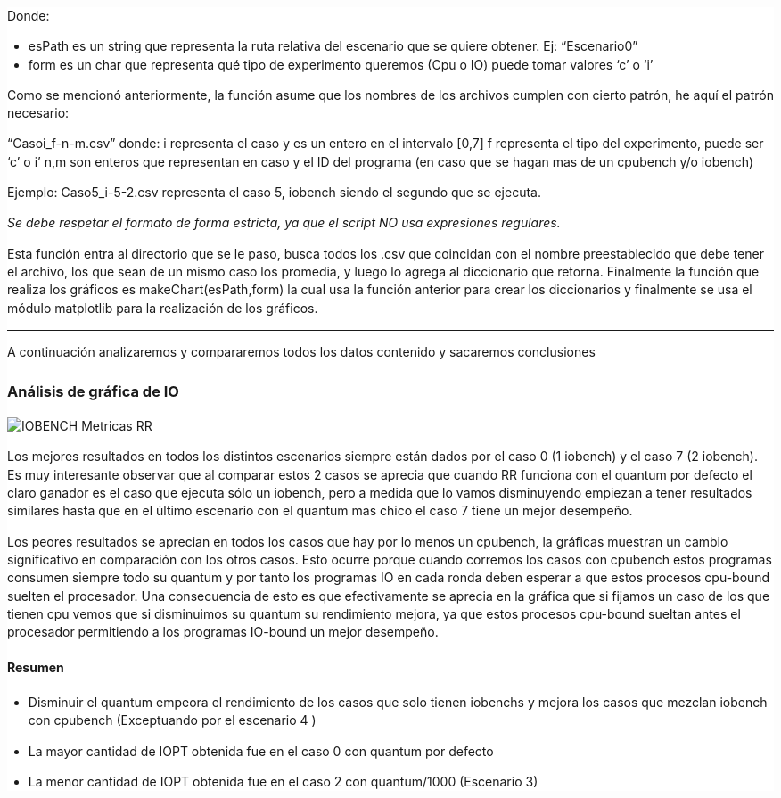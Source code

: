 Donde:

- esPath es un string que representa la ruta relativa del escenario que se quiere obtener. Ej: “Escenario0”
- form es un char que representa qué tipo de experimento queremos (Cpu o IO) puede tomar valores ‘c’ o ‘i’

Como se mencionó anteriormente, la función asume que los nombres de los archivos cumplen con cierto patrón, he aquí el patrón necesario:

“Casoi_f-n-m.csv” donde:
i representa el caso y es un entero en el intervalo \[0,7\]
f representa el tipo del experimento, puede ser ‘c’ o i’
n,m son enteros que representan en caso y el ID del programa (en caso que se hagan mas de un cpubench y/o iobench)

Ejemplo: Caso5_i-5-2.csv representa el caso 5, iobench siendo el segundo que se ejecuta.

*Se debe respetar el formato de forma estricta, ya que el script NO usa expresiones regulares.*

Esta función entra al directorio que se le paso, busca todos los .csv que coincidan con el nombre preestablecido que debe tener el archivo, los que sean de un mismo caso los promedia, y luego lo agrega al diccionario que retorna.
Finalmente la función que realiza los gráficos es makeChart(esPath,form) la cual usa la función anterior para crear los diccionarios y finalmente se usa el módulo matplotlib para la realización de los gráficos.

* * *

A continuación analizaremos y compararemos todos los datos contenido y sacaremos conclusiones

### Análisis de gráfica de IO

![IOBENCH Metricas RR](https://media.discordapp.net/attachments/882386883643056129/902297867371282442/unknown.png?width=697&height=397)

Los mejores resultados en todos los distintos escenarios siempre están dados por el caso 0 (1 iobench) y el caso 7 (2 iobench). Es muy interesante observar que al comparar estos 2 casos se aprecia que cuando RR funciona con el quantum por defecto el claro ganador es el caso que ejecuta sólo un iobench, pero a medida que lo vamos disminuyendo empiezan a tener resultados similares hasta que en el último escenario con el quantum mas chico el caso 7 tiene un mejor desempeño.

Los peores resultados se aprecian en todos los casos que hay por lo menos un cpubench, la gráficas muestran un cambio significativo en comparación con los otros casos. Esto ocurre porque cuando corremos los casos con cpubench estos programas consumen siempre todo su quantum y por tanto los programas IO en cada ronda deben esperar a que estos procesos cpu-bound suelten el procesador. Una consecuencia de esto es que efectivamente se aprecia en la gráfica que si fijamos un caso de los que tienen cpu vemos que si disminuimos su quantum su rendimiento mejora, ya que estos procesos cpu-bound sueltan antes el procesador permitiendo a los programas IO-bound un mejor desempeño.

#### Resumen

- Disminuir el quantum empeora el rendimiento de los casos que solo tienen iobenchs y mejora los casos que mezclan iobench con cpubench (Exceptuando por el escenario 4 )
    
- La mayor cantidad de IOPT obtenida fue en el caso 0 con quantum por defecto
    
- La menor cantidad de IOPT obtenida fue en el caso 2 con quantum/1000 (Escenario 3)
    